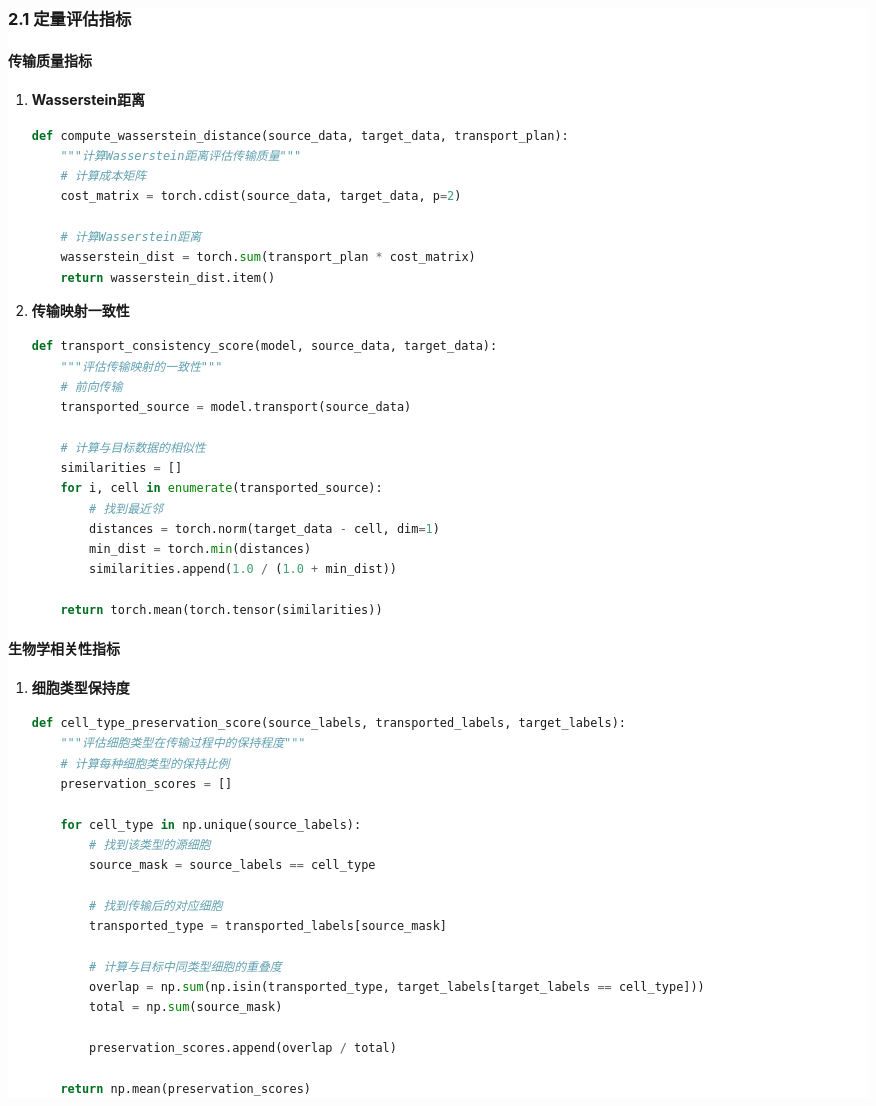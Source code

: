 ### 2.1 定量评估指标

#### 传输质量指标

1. **Wasserstein距离**
   ```python
   def compute_wasserstein_distance(source_data, target_data, transport_plan):
       """计算Wasserstein距离评估传输质量"""
       # 计算成本矩阵
       cost_matrix = torch.cdist(source_data, target_data, p=2)
       
       # 计算Wasserstein距离
       wasserstein_dist = torch.sum(transport_plan * cost_matrix)
       return wasserstein_dist.item()
   ```

2. **传输映射一致性**
   ```python
   def transport_consistency_score(model, source_data, target_data):
       """评估传输映射的一致性"""
       # 前向传输
       transported_source = model.transport(source_data)
       
       # 计算与目标数据的相似性
       similarities = []
       for i, cell in enumerate(transported_source):
           # 找到最近邻
           distances = torch.norm(target_data - cell, dim=1)
           min_dist = torch.min(distances)
           similarities.append(1.0 / (1.0 + min_dist))
       
       return torch.mean(torch.tensor(similarities))
   ```

#### 生物学相关性指标

1. **细胞类型保持度**
   ```python
   def cell_type_preservation_score(source_labels, transported_labels, target_labels):
       """评估细胞类型在传输过程中的保持程度"""
       # 计算每种细胞类型的保持比例
       preservation_scores = []
       
       for cell_type in np.unique(source_labels):
           # 找到该类型的源细胞
           source_mask = source_labels == cell_type
           
           # 找到传输后的对应细胞
           transported_type = transported_labels[source_mask]
           
           # 计算与目标中同类型细胞的重叠度
           overlap = np.sum(np.isin(transported_type, target_labels[target_labels == cell_type]))
           total = np.sum(source_mask)
           
           preservation_scores.append(overlap / total)
       
       return np.mean(preservation_scores)
   ```
